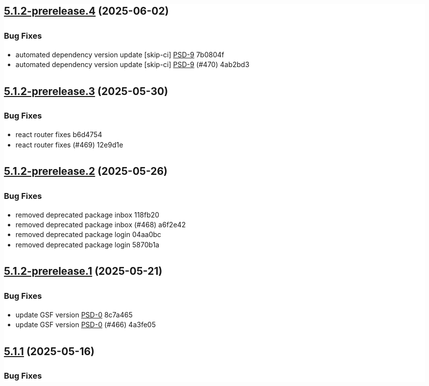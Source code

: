 ## [5.1.2-prerelease.4](https://github.com/genesiscommunitysuccess/blank-app-seed/compare/v5.1.2-prerelease.3...v5.1.2-prerelease.4) (2025-06-02)


### Bug Fixes

* automated dependency version update [skip-ci] [PSD-9](https://github.com/genesiscommunitysuccess/blank-app-seed/issues/9) 7b0804f
* automated dependency version update [skip-ci] [PSD-9](https://github.com/genesiscommunitysuccess/blank-app-seed/issues/9) (#470) 4ab2bd3

## [5.1.2-prerelease.3](https://github.com/genesiscommunitysuccess/blank-app-seed/compare/v5.1.2-prerelease.2...v5.1.2-prerelease.3) (2025-05-30)


### Bug Fixes

* react router fixes b6d4754
* react router fixes (#469) 12e9d1e

## [5.1.2-prerelease.2](https://github.com/genesiscommunitysuccess/blank-app-seed/compare/v5.1.2-prerelease.1...v5.1.2-prerelease.2) (2025-05-26)


### Bug Fixes

* removed deprecated package inbox 118fb20
* removed deprecated package inbox (#468) a6f2e42
* removed deprecated package login 04aa0bc
* removed deprecated package login 5870b1a

## [5.1.2-prerelease.1](https://github.com/genesiscommunitysuccess/blank-app-seed/compare/v5.1.1...v5.1.2-prerelease.1) (2025-05-21)


### Bug Fixes

* update GSF version [PSD-0](https://github.com/genesiscommunitysuccess/blank-app-seed/issues/0) 8c7a465
* update GSF version [PSD-0](https://github.com/genesiscommunitysuccess/blank-app-seed/issues/0) (#466) 4a3fe05

## [5.1.1](https://github.com/genesiscommunitysuccess/blank-app-seed/compare/v5.1.0...v5.1.1) (2025-05-16)


### Bug Fixes
